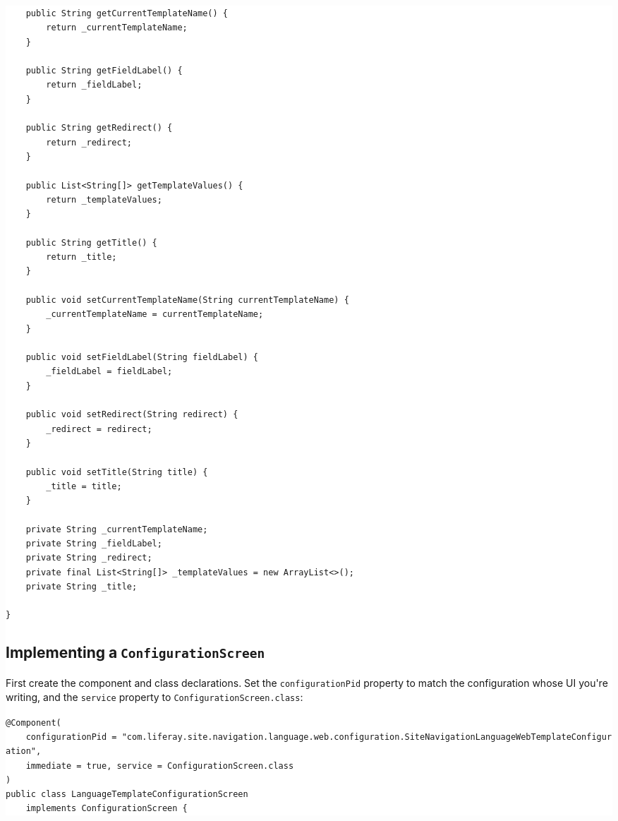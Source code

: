         public String getCurrentTemplateName() {
            return _currentTemplateName;
        }

        public String getFieldLabel() {
            return _fieldLabel;
        }

        public String getRedirect() {
            return _redirect;
        }

        public List<String[]> getTemplateValues() {
            return _templateValues;
        }

        public String getTitle() {
            return _title;
        }

        public void setCurrentTemplateName(String currentTemplateName) {
            _currentTemplateName = currentTemplateName;
        }

        public void setFieldLabel(String fieldLabel) {
            _fieldLabel = fieldLabel;
        }

        public void setRedirect(String redirect) {
            _redirect = redirect;
        }

        public void setTitle(String title) {
            _title = title;
        }

        private String _currentTemplateName;
        private String _fieldLabel;
        private String _redirect;
        private final List<String[]> _templateValues = new ArrayList<>();
        private String _title;

    }

## Implementing a `ConfigurationScreen` [](id=implementing-a-configurationscreen)

First create the component and class declarations. Set the `configurationPid`
property to match the configuration whose UI you're writing, and the `service`
property to `ConfigurationScreen.class`:

    @Component(
        configurationPid = "com.liferay.site.navigation.language.web.configuration.SiteNavigationLanguageWebTemplateConfiguration",
        immediate = true, service = ConfigurationScreen.class
    )
    public class LanguageTemplateConfigurationScreen
        implements ConfigurationScreen {
